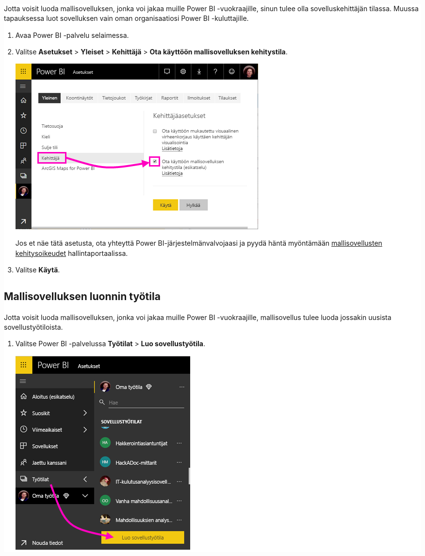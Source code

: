 Jotta voisit luoda mallisovelluksen, jonka voi jakaa muille Power BI -vuokraajille, sinun tulee olla sovelluskehittäjän tilassa. Muussa tapauksessa luot sovelluksen vain oman organisaatiosi Power BI -kuluttajille.

1. Avaa Power BI -palvelu selaimessa.
2. Valitse **Asetukset** > **Yleiset** > **Kehittäjä** > **Ota käyttöön mallisovelluksen kehitystila**.

    ![Ota käyttöön mallisovellukset](media/service-template-apps-create/power-bi-dev-template-app.png)

    Jos et näe tätä asetusta, ota yhteyttä Power BI-järjestelmänvalvojaasi ja pyydä häntä myöntämään [mallisovellusten kehitysoikeudet](service-admin-portal.md#template-apps-settings-preview) hallintaportaalissa.

3. Valitse **Käytä**.

## <a name="create-the-template-app-workspace"></a>Mallisovelluksen luonnin työtila

Jotta voisit luoda mallisovelluksen, jonka voi jakaa muille Power BI -vuokraajille, mallisovellus tulee luoda jossakin uusista sovellustyötiloista.

1. Valitse Power BI -palvelussa **Työtilat** > **Luo sovellustyötila**.

    ![Luo sovellustyötila](media/service-template-apps-create/power-bi-new-workspace.png)
